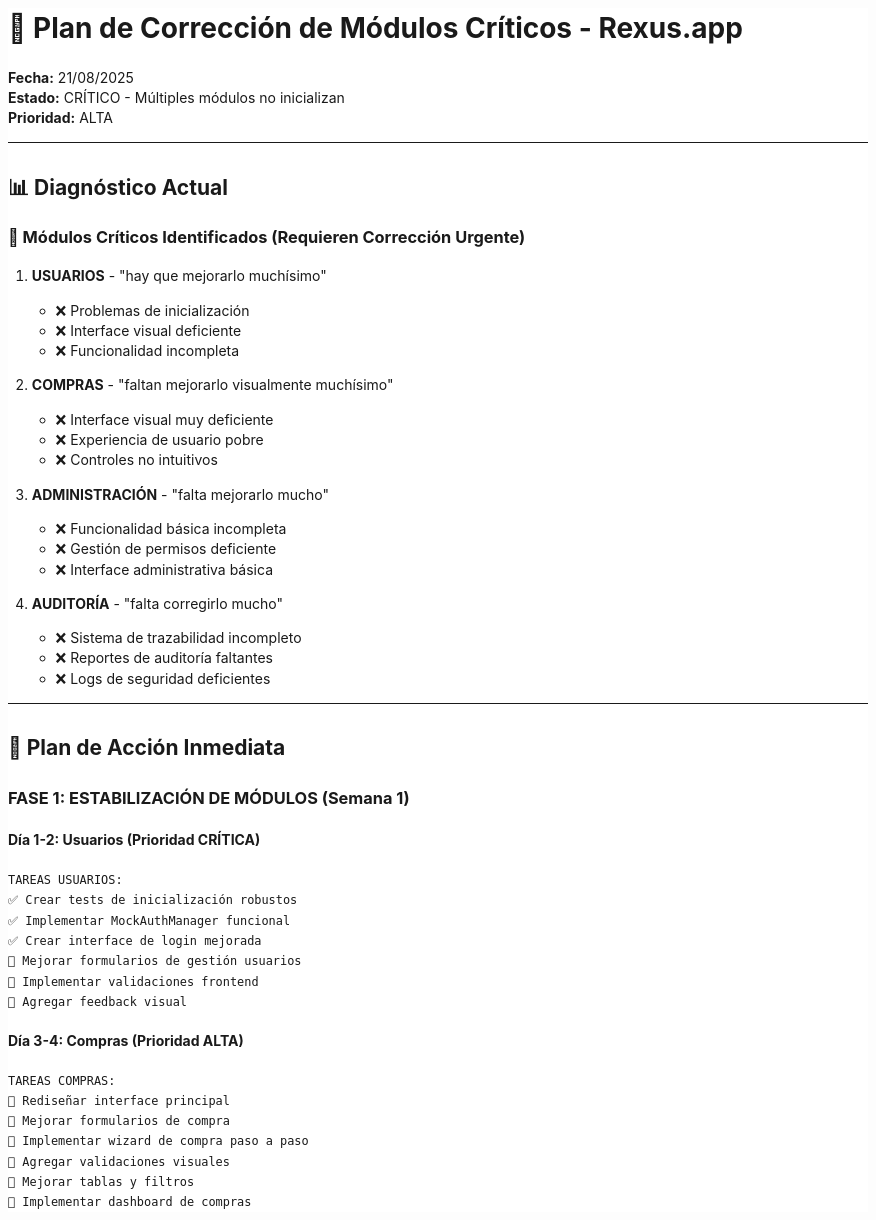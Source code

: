 # 🚨 Plan de Corrección de Módulos Críticos - Rexus.app

**Fecha:** 21/08/2025  
**Estado:** CRÍTICO - Múltiples módulos no inicializan  
**Prioridad:** ALTA

---

## 📊 Diagnóstico Actual

### 🔴 Módulos Críticos Identificados (Requieren Corrección Urgente)

1. **USUARIOS** - "hay que mejorarlo muchísimo"
   - ❌ Problemas de inicialización
   - ❌ Interface visual deficiente
   - ❌ Funcionalidad incompleta

2. **COMPRAS** - "faltan mejorarlo visualmente muchísimo"  
   - ❌ Interface visual muy deficiente
   - ❌ Experiencia de usuario pobre
   - ❌ Controles no intuitivos

3. **ADMINISTRACIÓN** - "falta mejorarlo mucho"
   - ❌ Funcionalidad básica incompleta
   - ❌ Gestión de permisos deficiente
   - ❌ Interface administrativa básica

4. **AUDITORÍA** - "falta corregirlo mucho"
   - ❌ Sistema de trazabilidad incompleto
   - ❌ Reportes de auditoría faltantes
   - ❌ Logs de seguridad deficientes

---

## 🎯 Plan de Acción Inmediata

### **FASE 1: ESTABILIZACIÓN DE MÓDULOS (Semana 1)**

#### Día 1-2: Usuarios (Prioridad CRÍTICA)
```
TAREAS USUARIOS:
✅ Crear tests de inicialización robustos
✅ Implementar MockAuthManager funcional
✅ Crear interface de login mejorada
🔲 Mejorar formularios de gestión usuarios
🔲 Implementar validaciones frontend
🔲 Agregar feedback visual
```

#### Día 3-4: Compras (Prioridad ALTA)
```
TAREAS COMPRAS:
🔲 Rediseñar interface principal
🔲 Mejorar formularios de compra
🔲 Implementar wizard de compra paso a paso
🔲 Agregar validaciones visuales
🔲 Mejorar tablas y filtros
🔲 Implementar dashboard de compras
```
